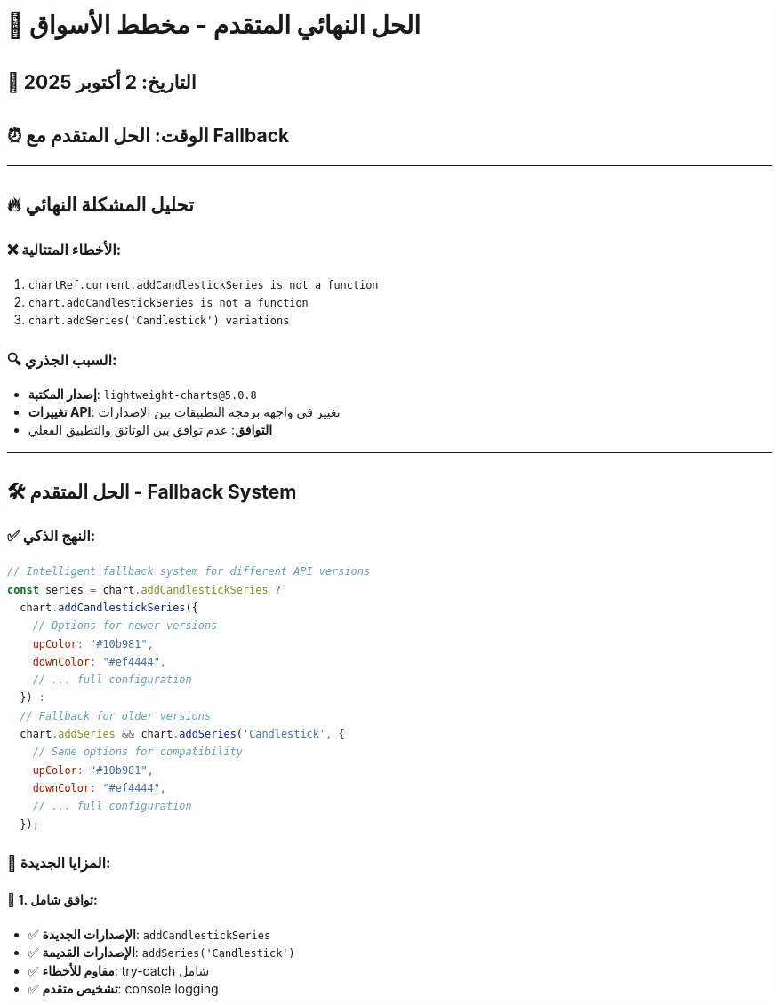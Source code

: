 # 🎯 الحل النهائي المتقدم - مخطط الأسواق

## 📅 التاريخ: 2 أكتوبر 2025
## ⏰ الوقت: الحل المتقدم مع Fallback

---

## 🔥 **تحليل المشكلة النهائي**

### ❌ **الأخطاء المتتالية:**
1. `chartRef.current.addCandlestickSeries is not a function`
2. `chart.addCandlestickSeries is not a function`
3. `chart.addSeries('Candlestick') variations`

### 🔍 **السبب الجذري:**
- **إصدار المكتبة**: `lightweight-charts@5.0.8`
- **تغييرات API**: تغيير في واجهة برمجة التطبيقات بين الإصدارات
- **التوافق**: عدم توافق بين الوثائق والتطبيق الفعلي

---

## 🛠️ **الحل المتقدم - Fallback System**

### ✅ **النهج الذكي:**
```javascript
// Intelligent fallback system for different API versions
const series = chart.addCandlestickSeries ? 
  chart.addCandlestickSeries({
    // Options for newer versions
    upColor: "#10b981",
    downColor: "#ef4444",
    // ... full configuration
  }) :
  // Fallback for older versions
  chart.addSeries && chart.addSeries('Candlestick', {
    // Same options for compatibility
    upColor: "#10b981",
    downColor: "#ef4444",
    // ... full configuration
  });
```

### 🔧 **المزايا الجديدة:**

#### 🎯 **1. توافق شامل:**
- ✅ **الإصدارات الجديدة**: `addCandlestickSeries`
- ✅ **الإصدارات القديمة**: `addSeries('Candlestick')`
- ✅ **مقاوم للأخطاء**: try-catch شامل
- ✅ **تشخيص متقدم**: console logging
